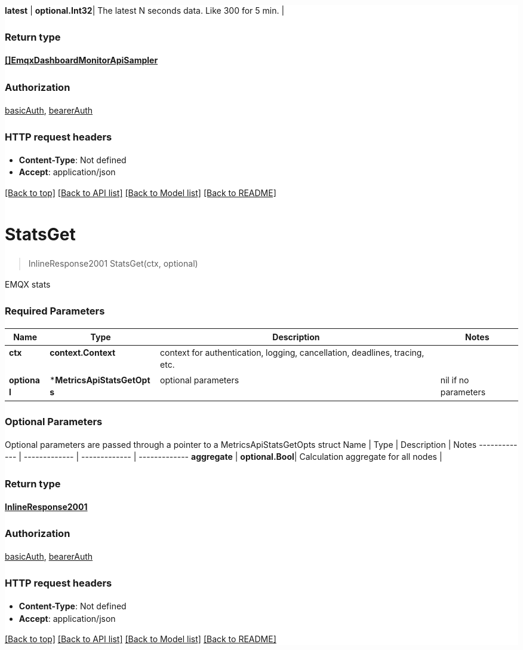  **latest** | **optional.Int32**| The latest N seconds data. Like 300 for 5 min. | 

### Return type

[**[]EmqxDashboardMonitorApiSampler**](emqx_dashboard_monitor_api.sampler.md)

### Authorization

[basicAuth](../README.md#basicAuth), [bearerAuth](../README.md#bearerAuth)

### HTTP request headers

 - **Content-Type**: Not defined
 - **Accept**: application/json

[[Back to top]](#) [[Back to API list]](../README.md#documentation-for-api-endpoints) [[Back to Model list]](../README.md#documentation-for-models) [[Back to README]](../README.md)

# **StatsGet**
> InlineResponse2001 StatsGet(ctx, optional)


EMQX stats

### Required Parameters

Name | Type | Description  | Notes
------------- | ------------- | ------------- | -------------
 **ctx** | **context.Context** | context for authentication, logging, cancellation, deadlines, tracing, etc.
 **optional** | ***MetricsApiStatsGetOpts** | optional parameters | nil if no parameters

### Optional Parameters
Optional parameters are passed through a pointer to a MetricsApiStatsGetOpts struct
Name | Type | Description  | Notes
------------- | ------------- | ------------- | -------------
 **aggregate** | **optional.Bool**| Calculation aggregate for all nodes | 

### Return type

[**InlineResponse2001**](inline_response_200_1.md)

### Authorization

[basicAuth](../README.md#basicAuth), [bearerAuth](../README.md#bearerAuth)

### HTTP request headers

 - **Content-Type**: Not defined
 - **Accept**: application/json

[[Back to top]](#) [[Back to API list]](../README.md#documentation-for-api-endpoints) [[Back to Model list]](../README.md#documentation-for-models) [[Back to README]](../README.md)

